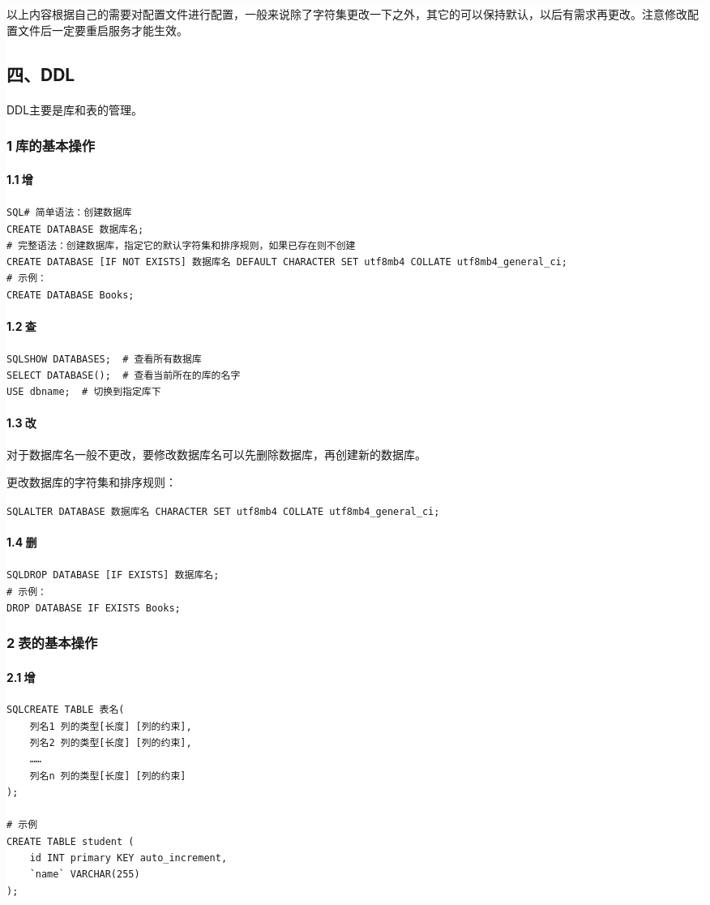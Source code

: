 以上内容根据自己的需要对配置文件进行配置，一般来说除了字符集更改一下之外，其它的可以保持默认，以后有需求再更改。注意修改配置文件后一定要重启服务才能生效。

## 四、DDL

DDL主要是库和表的管理。

### 1 库的基本操作

#### 1.1 增

```
SQL# 简单语法：创建数据库
CREATE DATABASE 数据库名;
# 完整语法：创建数据库，指定它的默认字符集和排序规则，如果已存在则不创建
CREATE DATABASE [IF NOT EXISTS] 数据库名 DEFAULT CHARACTER SET utf8mb4 COLLATE utf8mb4_general_ci;
# 示例：
CREATE DATABASE Books;
```

#### 1.2 查

```
SQLSHOW DATABASES;  # 查看所有数据库
SELECT DATABASE();  # 查看当前所在的库的名字
USE dbname;  # 切换到指定库下 
```

#### 1.3 改

对于数据库名一般不更改，要修改数据库名可以先删除数据库，再创建新的数据库。

更改数据库的字符集和排序规则：

```
SQLALTER DATABASE 数据库名 CHARACTER SET utf8mb4 COLLATE utf8mb4_general_ci;
```

#### 1.4 删

```
SQLDROP DATABASE [IF EXISTS] 数据库名;
# 示例：
DROP DATABASE IF EXISTS Books;
```

### 2 表的基本操作

#### 2.1 增

```
SQLCREATE TABLE 表名(
	列名1 列的类型[长度] [列的约束],
    列名2 列的类型[长度] [列的约束],
    ……
    列名n 列的类型[长度] [列的约束]
);

# 示例
CREATE TABLE student ( 
	id INT primary KEY auto_increment, 
	`name` VARCHAR(255)
);
```
